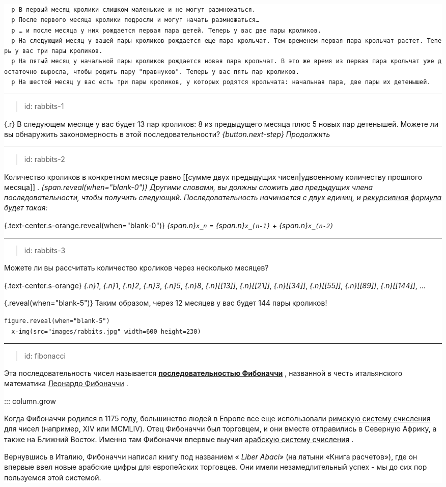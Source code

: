       p В первый месяц кролики слишком маленькие и не могут размножаться.
      p После первого месяца кролики подросли и могут начать размножаться…
      p … и после месяца у них рождается первая пара детей. Теперь у вас две пары кроликов.
      p На следующий месяц у вашей пары кроликов рождается еще пара крольчат. Тем временем первая пара крольчат растет. Теперь у вас три пары кроликов.
      p На пятый месяц у начальной пары кроликов рождается новая пара крольчат. В это же время из первая пара крольчат уже достаточно выросла, чтобы родить пару "правнуков". Теперь у вас пять пар кроликов.
      p На шестой месяц у вас есть три пары кроликов, у которых родятся крольчата: начальная пара, две пары их детенышей.

---
> id: rabbits-1

{.r} В следующем месяце у вас будет 13 пар кроликов: 8 из предыдущего месяца плюс 5 новых пар детенышей. Можете ли вы обнаружить закономерность в этой последовательности? _{button.next-step} Продолжить_

---
> id: rabbits-2

Количество кроликов в конкретном месяце равно [[сумме двух предыдущих чисел|удвоенному количеству прошлого месяца]] . _{span.reveal(when="blank-0")} Другими словами, вы должны сложить два предыдущих члена последовательности, чтобы получить следующий. Последовательность начинается с двух единиц, и [рекурсивная формула](gloss:sequence-recursive) будет такая:_

{.text-center.s-orange.reveal(when="blank-0")} *{span.n}`x_n`* =
*{span.n}`x_(n-1)`* + *{span.n}`x_(n-2)`*

---
> id: rabbits-3

Можете ли вы рассчитать количество кроликов через несколько месяцев?

{.text-center.s-orange} _{.n}1_, _{.n}1_, _{.n}2_, _{.n}3_, _{.n}5_, _{.n}8_,
_{.n}[[13]]_, _{.n}[[21]]_, _{.n}[[34]]_, _{.n}[[55]]_, _{.n}[[89]]_,
_{.n}[[144]]_, …

{.reveal(when="blank-5")} Таким образом, через 12 месяцев у вас будет 144 пары кроликов!

    figure.reveal(when="blank-5")
      x-img(src="images/rabbits.jpg" width=600 height=230)

---
> id: fibonacci

Эта последовательность чисел называется [__последовательностью Фибоначчи__](gloss:fibonacci-numbers) , названной в честь итальянского математика [Леонардо Фибоначчи](bio:fibonacci) .

::: column.grow

Когда Фибоначчи родился в 1175 году, большинство людей в Европе все еще использовали [римскую систему счисления](gloss:roman-numerals) для чисел (например, XIV или MCMLIV). Отец Фибоначчи был торговцем, и они вместе отправились в Северную Африку, а также на Ближний Восток. Именно там Фибоначчи впервые выучил [арабскую систему счисления](gloss:arabic-numerals) .

Вернувшись в Италию, Фибоначчи написал книгу под названием « _Liber Abaci»_ (на латыни «Книга расчетов»), где он впервые ввел новые арабские цифры для европейских торговцев. Они имели незамедлительный успех - мы до сих пор пользуемся этой системой.
